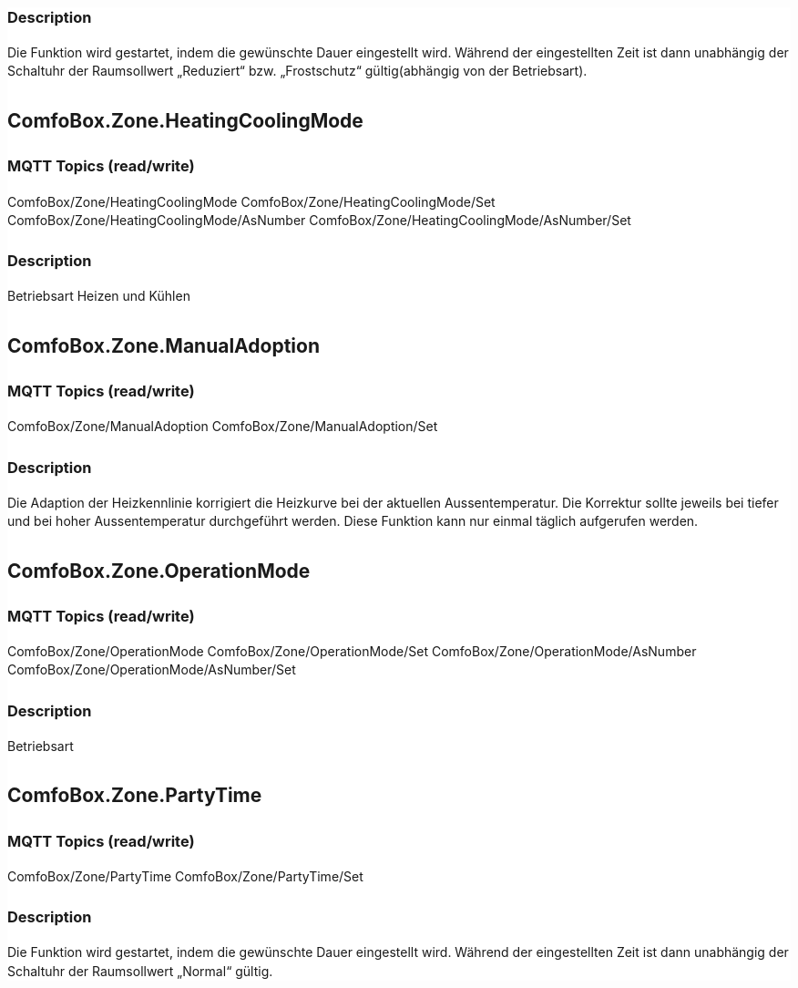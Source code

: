 ### Description
Die Funktion wird gestartet, indem die gewünschte Dauer eingestellt wird. Während der eingestellten Zeit ist dann unabhängig der Schaltuhr der Raumsollwert „Reduziert“ bzw. „Frostschutz“ gültig(abhängig von der Betriebsart).


## ComfoBox.Zone.HeatingCoolingMode
### MQTT Topics (read/write)
ComfoBox/Zone/HeatingCoolingMode
ComfoBox/Zone/HeatingCoolingMode/Set
ComfoBox/Zone/HeatingCoolingMode/AsNumber
ComfoBox/Zone/HeatingCoolingMode/AsNumber/Set

### Description
Betriebsart Heizen und Kühlen


## ComfoBox.Zone.ManualAdoption
### MQTT Topics (read/write)
ComfoBox/Zone/ManualAdoption
ComfoBox/Zone/ManualAdoption/Set

### Description
Die Adaption der Heizkennlinie korrigiert die Heizkurve bei der aktuellen Aussentemperatur. Die Korrektur sollte jeweils bei tiefer und bei hoher Aussentemperatur durchgeführt werden. Diese Funktion kann nur einmal täglich aufgerufen werden.


## ComfoBox.Zone.OperationMode
### MQTT Topics (read/write)
ComfoBox/Zone/OperationMode
ComfoBox/Zone/OperationMode/Set
ComfoBox/Zone/OperationMode/AsNumber
ComfoBox/Zone/OperationMode/AsNumber/Set

### Description
Betriebsart


## ComfoBox.Zone.PartyTime
### MQTT Topics (read/write)
ComfoBox/Zone/PartyTime
ComfoBox/Zone/PartyTime/Set

### Description
Die Funktion wird gestartet, indem die gewünschte Dauer eingestellt wird. Während der eingestellten Zeit ist dann unabhängig der Schaltuhr der Raumsollwert „Normal“ gültig.
